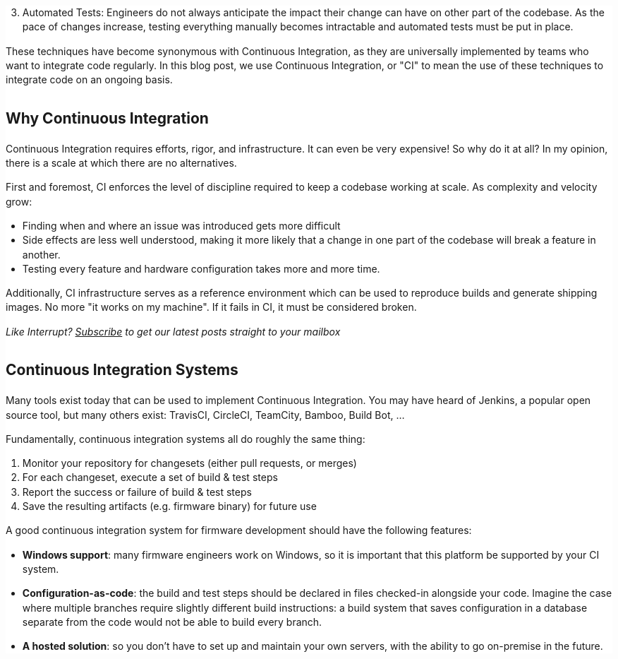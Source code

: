 3. Automated Tests: Engineers do not always anticipate the impact their change
   can have on other part of the codebase. As the pace of changes increase,
   testing everything manually becomes intractable and automated tests must be put
   in place.

These techniques have become synonymous with Continuous Integration, as they are
universally implemented by teams who want to integrate code regularly. In this
blog post, we use Continuous Integration, or "CI" to mean the use of these
techniques to integrate code on an ongoing basis.

## Why Continuous Integration

Continuous Integration requires efforts, rigor, and infrastructure. It can
even be very expensive! So why do it at all? In my opinion, there is a
scale at which there are no alternatives.

First and foremost, CI enforces the level of discipline required to keep a
codebase working at scale. As complexity and velocity grow:
* Finding when and where an issue was introduced gets more difficult
* Side effects are less well understood, making it more likely that a change in
   one part of the codebase will break a feature in another.
* Testing every feature and hardware configuration takes more and more time. 

Additionally, CI infrastructure serves as a reference environment which can be
used to reproduce builds and generate shipping images. No more "it works on
my machine". If it fails in CI, it must be considered broken.

_Like Interrupt? [Subscribe](http://eepurl.com/gpRedv) to get our latest posts
straight to your mailbox_

## Continuous Integration Systems

Many tools exist today that can be used to implement Continuous Integration. You
may have heard of Jenkins, a popular open source tool, but many others exist:
TravisCI, CircleCI, TeamCity, Bamboo, Build Bot, …

Fundamentally, continuous integration systems all do roughly the same thing:
1. Monitor your repository for changesets (either pull requests, or merges)
2. For each changeset, execute a set of build & test steps
3. Report the success or failure of build & test steps
4. Save the resulting artifacts (e.g. firmware binary) for future use

A good continuous integration system for firmware development should have the
following features:

* **Windows support**: many firmware engineers work on Windows, so it is important
   that this platform be supported by your CI system.

* **Configuration-as-code**: the build and test steps should be declared in files
   checked-in alongside your code. Imagine the case where multiple branches
   require slightly different build instructions: a build system that saves
   configuration in a database separate from the code would not be able to build
   every branch.

* **A hosted solution**: so you don’t have to set up and maintain your own servers,
   with the ability to go on-premise in the future.
